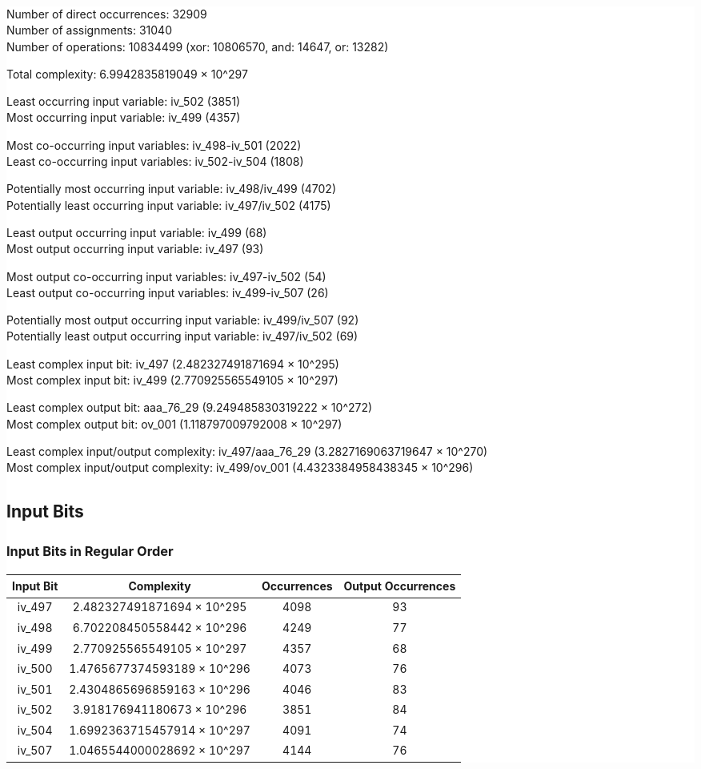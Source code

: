 Number of direct occurrences: 32909  
Number of assignments: 31040  
Number of operations: 10834499
(xor: 10806570,
and: 14647,
or: 13282)

Total complexity: 6.9942835819049 × 10^297

Least occurring input variable: iv_502 (3851)  
Most occurring input variable: iv_499 (4357)

Most co-occurring input variables: iv_498-iv_501 (2022)  
Least co-occurring input variables: iv_502-iv_504 (1808)

Potentially most occurring input variable: iv_498/iv_499 (4702)  
Potentially least occurring input variable: iv_497/iv_502 (4175)

Least output occurring input variable: iv_499 (68)  
Most output occurring input variable: iv_497 (93)

Most output co-occurring input variables: iv_497-iv_502 (54)  
Least output co-occurring input variables: iv_499-iv_507 (26)

Potentially most output occurring input variable: iv_499/iv_507 (92)  
Potentially least output occurring input variable: iv_497/iv_502 (69)

Least complex input bit: iv_497 (2.482327491871694 × 10^295)  
Most complex input bit: iv_499 (2.770925565549105 × 10^297)

Least complex output bit: aaa_76_29 (9.249485830319222 × 10^272)  
Most complex output bit: ov_001 (1.118797009792008 × 10^297)

Least complex input/output complexity: iv_497/aaa_76_29 (3.2827169063719647 × 10^270)  
Most complex input/output complexity: iv_499/ov_001 (4.4323384958438345 × 10^296)

## Input Bits

### Input Bits in Regular Order

| Input Bit | Complexity | Occurrences | Output Occurrences |
|:---------:|:----------:|:-----------:|:------------------:|
| iv_497 | 2.482327491871694 × 10^295 | 4098 | 93 |
| iv_498 | 6.702208450558442 × 10^296 | 4249 | 77 |
| iv_499 | 2.770925565549105 × 10^297 | 4357 | 68 |
| iv_500 | 1.4765677374593189 × 10^296 | 4073 | 76 |
| iv_501 | 2.4304865696859163 × 10^296 | 4046 | 83 |
| iv_502 | 3.918176941180673 × 10^296 | 3851 | 84 |
| iv_504 | 1.6992363715457914 × 10^297 | 4091 | 74 |
| iv_507 | 1.0465544000028692 × 10^297 | 4144 | 76 |
